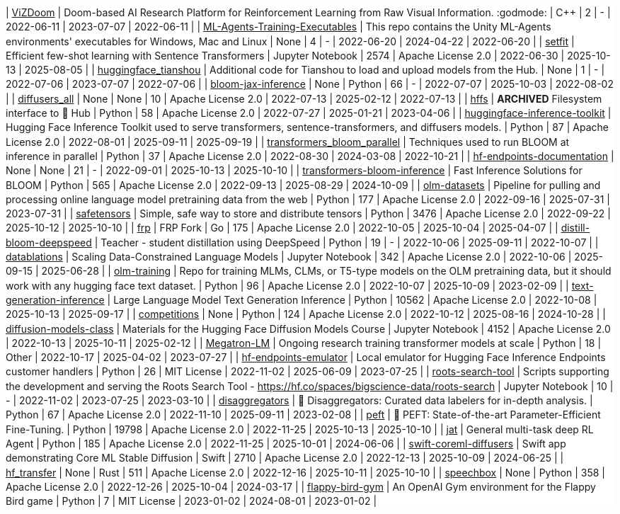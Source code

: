 | [ViZDoom](https://github.com/huggingface/ViZDoom) | Doom-based AI Research Platform for Reinforcement Learning from Raw Visual Information. :godmode: | C++ | 2 | - | 2022-06-11 | 2023-07-07 | 2022-06-11 |
| [ML-Agents-Training-Executables](https://github.com/huggingface/ML-Agents-Training-Executables) | This repo contains the Unity ML-Agents environments' executables for Windows, Mac and Linux | None | 4 | - | 2022-06-20 | 2024-04-22 | 2022-06-20 |
| [setfit](https://github.com/huggingface/setfit) | Efficient few-shot learning with Sentence Transformers | Jupyter Notebook | 2574 | Apache License 2.0 | 2022-06-30 | 2025-10-13 | 2025-08-05 |
| [huggingface_tianshou](https://github.com/huggingface/huggingface_tianshou) | Additional code for Tianshou to load and upload models from the Hub. | None | 1 | - | 2022-07-06 | 2023-07-07 | 2022-07-06 |
| [bloom-jax-inference](https://github.com/huggingface/bloom-jax-inference) | None | Python | 66 | - | 2022-07-07 | 2025-10-03 | 2022-08-02 |
| [diffusers_all](https://github.com/huggingface/diffusers_all) | None | None | 10 | Apache License 2.0 | 2022-07-13 | 2025-02-12 | 2022-07-13 |
| [hffs](https://github.com/huggingface/hffs) | **ARCHIVED** Filesystem interface to 🤗 Hub | Python | 58 | Apache License 2.0 | 2022-07-27 | 2025-01-21 | 2023-04-06 |
| [huggingface-inference-toolkit](https://github.com/huggingface/huggingface-inference-toolkit) | Hugging Face Inference Toolkit used to serve transformers, sentence-transformers, and diffusers models. | Python | 87 | Apache License 2.0 | 2022-08-01 | 2025-09-11 | 2025-09-19 |
| [transformers_bloom_parallel](https://github.com/huggingface/transformers_bloom_parallel) | Techniques used to run BLOOM at inference in parallel | Python | 37 | Apache License 2.0 | 2022-08-30 | 2024-03-08 | 2022-10-21 |
| [hf-endpoints-documentation](https://github.com/huggingface/hf-endpoints-documentation) | None | None | 21 | - | 2022-09-01 | 2025-10-13 | 2025-10-10 |
| [transformers-bloom-inference](https://github.com/huggingface/transformers-bloom-inference) | Fast Inference Solutions for BLOOM | Python | 565 | Apache License 2.0 | 2022-09-13 | 2025-08-29 | 2024-10-09 |
| [olm-datasets](https://github.com/huggingface/olm-datasets) | Pipeline for pulling and processing online language model pretraining data from the web | Python | 177 | Apache License 2.0 | 2022-09-16 | 2025-07-31 | 2023-07-31 |
| [safetensors](https://github.com/huggingface/safetensors) | Simple, safe way to store and distribute tensors | Python | 3476 | Apache License 2.0 | 2022-09-22 | 2025-10-12 | 2025-10-10 |
| [frp](https://github.com/huggingface/frp) | FRP Fork | Go | 175 | Apache License 2.0 | 2022-10-05 | 2025-10-04 | 2025-04-07 |
| [distill-bloom-deepspeed](https://github.com/huggingface/distill-bloom-deepspeed) | Teacher - student distillation using DeepSpeed | Python | 19 | - | 2022-10-06 | 2025-09-11 | 2022-10-07 |
| [datablations](https://github.com/huggingface/datablations) | Scaling Data-Constrained Language Models | Jupyter Notebook | 342 | Apache License 2.0 | 2022-10-06 | 2025-09-15 | 2025-06-28 |
| [olm-training](https://github.com/huggingface/olm-training) | Repo for training MLMs, CLMs, or T5-type models on the OLM pretraining data, but it should work with any hugging face text dataset. | Python | 96 | Apache License 2.0 | 2022-10-07 | 2025-10-09 | 2023-02-09 |
| [text-generation-inference](https://github.com/huggingface/text-generation-inference) | Large Language Model Text Generation Inference | Python | 10562 | Apache License 2.0 | 2022-10-08 | 2025-10-13 | 2025-09-17 |
| [competitions](https://github.com/huggingface/competitions) | None | Python | 124 | Apache License 2.0 | 2022-10-12 | 2025-08-16 | 2024-10-28 |
| [diffusion-models-class](https://github.com/huggingface/diffusion-models-class) | Materials for the Hugging Face Diffusion Models Course | Jupyter Notebook | 4152 | Apache License 2.0 | 2022-10-13 | 2025-10-11 | 2025-02-12 |
| [Megatron-LM](https://github.com/huggingface/Megatron-LM) | Ongoing research training transformer models at scale | Python | 18 | Other | 2022-10-17 | 2025-04-02 | 2023-07-27 |
| [hf-endpoints-emulator](https://github.com/huggingface/hf-endpoints-emulator) | Local emulator for Hugging Face Inference Endpoints customer handlers | Python | 26 | MIT License | 2022-11-02 | 2025-06-09 | 2023-07-25 |
| [roots-search-tool](https://github.com/huggingface/roots-search-tool) | Scripts supporting the development and serving the Roots Search Tool - https://hf.co/spaces/bigscience-data/roots-search | Jupyter Notebook | 10 | - | 2022-11-02 | 2023-07-25 | 2023-03-10 |
| [disaggregators](https://github.com/huggingface/disaggregators) | 🤗 Disaggregators: Curated data labelers for in-depth analysis. | Python | 67 | Apache License 2.0 | 2022-11-10 | 2025-09-11 | 2023-02-08 |
| [peft](https://github.com/huggingface/peft) | 🤗 PEFT: State-of-the-art Parameter-Efficient Fine-Tuning. | Python | 19798 | Apache License 2.0 | 2022-11-25 | 2025-10-13 | 2025-10-10 |
| [jat](https://github.com/huggingface/jat) | General multi-task deep RL Agent | Python | 185 | Apache License 2.0 | 2022-11-25 | 2025-10-01 | 2024-06-06 |
| [swift-coreml-diffusers](https://github.com/huggingface/swift-coreml-diffusers) | Swift app demonstrating Core ML Stable Diffusion | Swift | 2710 | Apache License 2.0 | 2022-12-13 | 2025-10-09 | 2024-06-25 |
| [hf_transfer](https://github.com/huggingface/hf_transfer) | None | Rust | 511 | Apache License 2.0 | 2022-12-16 | 2025-10-11 | 2025-10-10 |
| [speechbox](https://github.com/huggingface/speechbox) | None | Python | 358 | Apache License 2.0 | 2022-12-26 | 2025-10-04 | 2024-03-17 |
| [flappy-bird-gym](https://github.com/huggingface/flappy-bird-gym) | An OpenAI Gym environment for the Flappy Bird game | Python | 7 | MIT License | 2023-01-02 | 2024-08-01 | 2023-01-02 |
